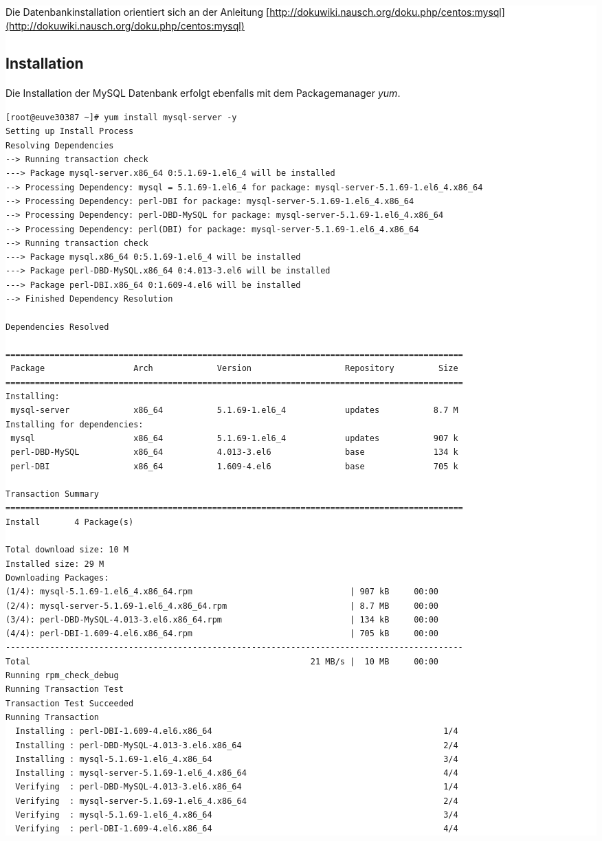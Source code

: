 Die Datenbankinstallation orientiert sich an der Anleitung [http://dokuwiki.nausch.org/doku.php/centos:mysql](http://dokuwiki.nausch.org/doku.php/centos:mysql)

## Installation

Die Installation der MySQL Datenbank erfolgt ebenfalls mit dem Packagemanager *yum*.

	[root@euve30387 ~]# yum install mysql-server -y
	Setting up Install Process
	Resolving Dependencies
	--> Running transaction check
	---> Package mysql-server.x86_64 0:5.1.69-1.el6_4 will be installed
	--> Processing Dependency: mysql = 5.1.69-1.el6_4 for package: mysql-server-5.1.69-1.el6_4.x86_64
	--> Processing Dependency: perl-DBI for package: mysql-server-5.1.69-1.el6_4.x86_64
	--> Processing Dependency: perl-DBD-MySQL for package: mysql-server-5.1.69-1.el6_4.x86_64
	--> Processing Dependency: perl(DBI) for package: mysql-server-5.1.69-1.el6_4.x86_64
	--> Running transaction check
	---> Package mysql.x86_64 0:5.1.69-1.el6_4 will be installed
	---> Package perl-DBD-MySQL.x86_64 0:4.013-3.el6 will be installed
	---> Package perl-DBI.x86_64 0:1.609-4.el6 will be installed
	--> Finished Dependency Resolution
	
	Dependencies Resolved
	
	=============================================================================================
	 Package                  Arch             Version                   Repository         Size
	=============================================================================================
	Installing:
	 mysql-server             x86_64           5.1.69-1.el6_4            updates           8.7 M
	Installing for dependencies:
	 mysql                    x86_64           5.1.69-1.el6_4            updates           907 k
	 perl-DBD-MySQL           x86_64           4.013-3.el6               base              134 k
	 perl-DBI                 x86_64           1.609-4.el6               base              705 k
	
	Transaction Summary
	=============================================================================================
	Install       4 Package(s)
	
	Total download size: 10 M
	Installed size: 29 M
	Downloading Packages:
	(1/4): mysql-5.1.69-1.el6_4.x86_64.rpm                                | 907 kB     00:00
	(2/4): mysql-server-5.1.69-1.el6_4.x86_64.rpm                         | 8.7 MB     00:00
	(3/4): perl-DBD-MySQL-4.013-3.el6.x86_64.rpm                          | 134 kB     00:00
	(4/4): perl-DBI-1.609-4.el6.x86_64.rpm                                | 705 kB     00:00
	---------------------------------------------------------------------------------------------
	Total                                                         21 MB/s |  10 MB     00:00
	Running rpm_check_debug
	Running Transaction Test
	Transaction Test Succeeded
	Running Transaction
	  Installing : perl-DBI-1.609-4.el6.x86_64                                               1/4
	  Installing : perl-DBD-MySQL-4.013-3.el6.x86_64                                         2/4
	  Installing : mysql-5.1.69-1.el6_4.x86_64                                               3/4
	  Installing : mysql-server-5.1.69-1.el6_4.x86_64                                        4/4
	  Verifying  : perl-DBD-MySQL-4.013-3.el6.x86_64                                         1/4
	  Verifying  : mysql-server-5.1.69-1.el6_4.x86_64                                        2/4
	  Verifying  : mysql-5.1.69-1.el6_4.x86_64                                               3/4
	  Verifying  : perl-DBI-1.609-4.el6.x86_64                                               4/4
	